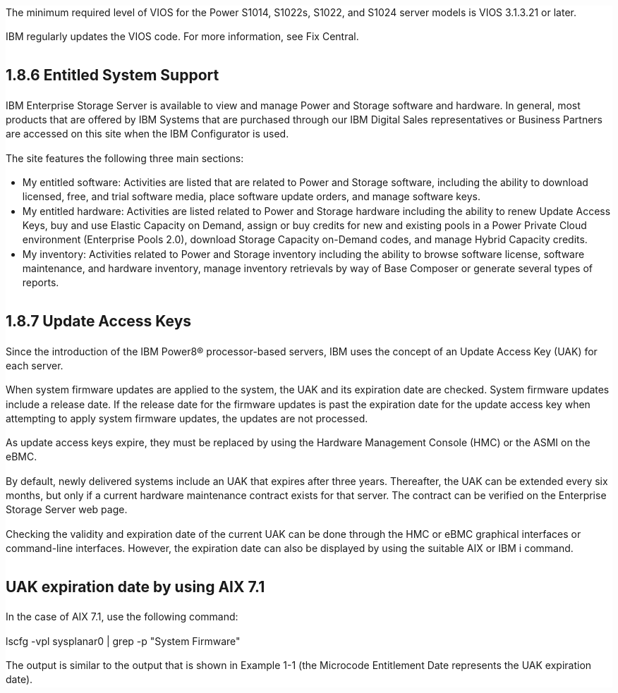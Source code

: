 The minimum required level of VIOS for the Power S1014, S1022s, S1022, and S1024 server models is VIOS 3.1.3.21 or later.

IBM regularly updates the VIOS code. For more information, see Fix Central.

## 1.8.6  Entitled System Support

IBM Enterprise Storage Server is available to view and manage Power and Storage software and hardware. In general, most products that are offered by IBM Systems that are purchased through our IBM Digital Sales representatives or Business Partners are accessed on this site when the IBM Configurator is used.

The site features the following three main sections:

- My entitled software: Activities are listed that are related to Power and Storage software, including the ability to download licensed, free, and trial software media, place software update orders, and manage software keys.
- My entitled hardware: Activities are listed related to Power and Storage hardware including the ability to renew Update Access Keys, buy and use Elastic Capacity on Demand, assign or buy credits for new and existing pools in a Power Private Cloud environment (Enterprise Pools 2.0), download Storage Capacity on-Demand codes, and manage Hybrid Capacity credits.
- My inventory: Activities related to Power and Storage inventory including the ability to browse software license, software maintenance, and hardware inventory, manage inventory retrievals by way of Base Composer or generate several types of reports.

## 1.8.7 Update Access Keys

Since the introduction of the IBM Power8® processor-based servers, IBM uses the concept of an Update Access Key (UAK) for each server.

When system firmware updates are applied to the system, the UAK and its expiration date are checked. System firmware updates include a release date. If the release date for the firmware updates is past the expiration date for the update access key when attempting to apply system firmware updates, the updates are not processed.

As update access keys expire, they must be replaced by using the Hardware Management Console (HMC) or the ASMI on the eBMC.

By default, newly delivered systems include an UAK that expires after three years. Thereafter, the UAK can be extended every six months, but only if a current hardware maintenance contract exists for that server. The contract can be verified on the Enterprise Storage Server web page.

Checking the validity and expiration date of the current UAK can be done through the HMC or eBMC graphical interfaces or command-line interfaces. However, the expiration date can also be displayed by using the suitable AIX or IBM i command.

## UAK expiration date by using AIX 7.1

In the case of AIX 7.1, use the following command:

lscfg -vpl sysplanar0 | grep -p "System Firmware"

The output is similar to the output that is shown in Example 1-1 (the Microcode Entitlement Date represents the UAK expiration date).

